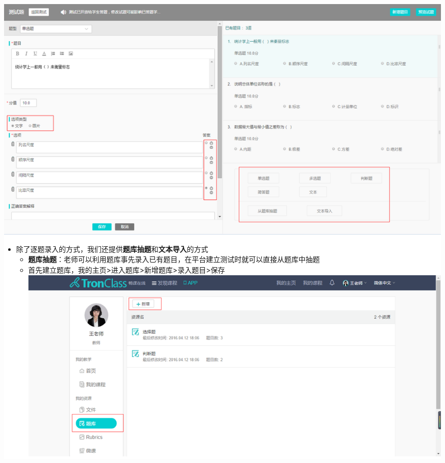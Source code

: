 ![](./pic/1.2.6.3.png)
- 除了逐题录入的方式，我们还提供**题库抽题**和**文本导入**的方式
   - **题库抽题**：老师可以利用题库事先录入已有题目，在平台建立测试时就可以直接从题库中抽题
   - 首先建立题库，我的主页>进入题库>新增题库>录入题目>保存
![](./pic/1.2.6.4.png)
